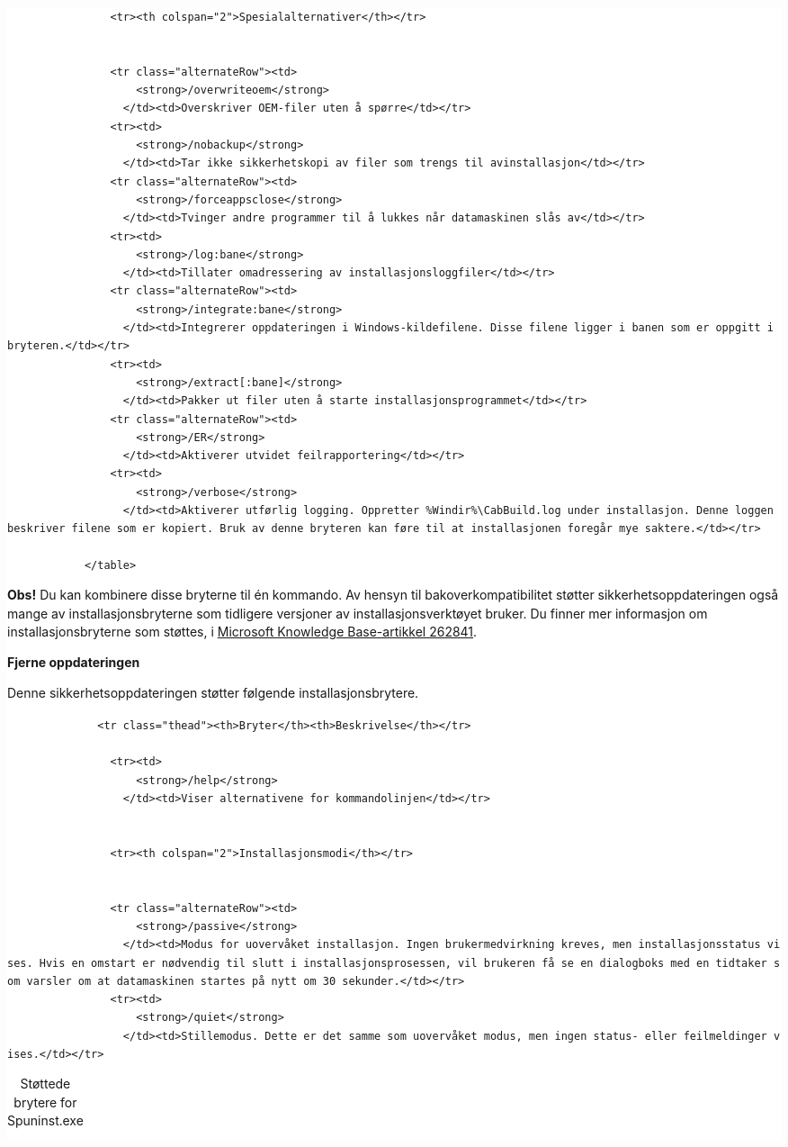                   
                    <tr><th colspan="2">Spesialalternativer</th></tr>
                  
                  
                    <tr class="alternateRow"><td>
                        <strong>/overwriteoem</strong>
                      </td><td>Overskriver OEM-filer uten å spørre</td></tr>
                    <tr><td>
                        <strong>/nobackup</strong>
                      </td><td>Tar ikke sikkerhetskopi av filer som trengs til avinstallasjon</td></tr>
                    <tr class="alternateRow"><td>
                        <strong>/forceappsclose</strong>
                      </td><td>Tvinger andre programmer til å lukkes når datamaskinen slås av</td></tr>
                    <tr><td>
                        <strong>/log:bane</strong>
                      </td><td>Tillater omadressering av installasjonsloggfiler</td></tr>
                    <tr class="alternateRow"><td>
                        <strong>/integrate:bane</strong>
                      </td><td>Integrerer oppdateringen i Windows-kildefilene. Disse filene ligger i banen som er oppgitt i bryteren.</td></tr>
                    <tr><td>
                        <strong>/extract[:bane]</strong>
                      </td><td>Pakker ut filer uten å starte installasjonsprogrammet</td></tr>
                    <tr class="alternateRow"><td>
                        <strong>/ER</strong>
                      </td><td>Aktiverer utvidet feilrapportering</td></tr>
                    <tr><td>
                        <strong>/verbose</strong>
                      </td><td>Aktiverer utførlig logging. Oppretter %Windir%\CabBuild.log under installasjon. Denne loggen beskriver filene som er kopiert. Bruk av denne bryteren kan føre til at installasjonen foregår mye saktere.</td></tr>
                  
                </table>


**Obs\!** Du kan kombinere disse bryterne til én kommando. Av hensyn til bakoverkompatibilitet støtter sikkerhetsoppdateringen også mange av installasjonsbryterne som tidligere versjoner av installasjonsverktøyet bruker. Du finner mer informasjon om installasjonsbryterne som støttes, i [Microsoft Knowledge Base-artikkel 262841](http://support.microsoft.com/kb/262841).

**Fjerne oppdateringen**

Denne sikkerhetsoppdateringen støtter følgende installasjonsbrytere.

<table class="dataTable" xmlns="http://www.w3.org/1999/xhtml">
                  <caption>Støttede brytere for Spuninst.exe</caption>
                  
                  <tr class="thead"><th>Bryter</th><th>Beskrivelse</th></tr>
                  
                    <tr><td>
                        <strong>/help</strong>
                      </td><td>Viser alternativene for kommandolinjen</td></tr>
                  
                  
                    <tr><th colspan="2">Installasjonsmodi</th></tr>
                  
                  
                    <tr class="alternateRow"><td>
                        <strong>/passive</strong>
                      </td><td>Modus for uovervåket installasjon. Ingen brukermedvirkning kreves, men installasjonsstatus vises. Hvis en omstart er nødvendig til slutt i installasjonsprosessen, vil brukeren få se en dialogboks med en tidtaker som varsler om at datamaskinen startes på nytt om 30 sekunder.</td></tr>
                    <tr><td>
                        <strong>/quiet</strong>
                      </td><td>Stillemodus. Dette er det samme som uovervåket modus, men ingen status- eller feilmeldinger vises.</td></tr>
                  